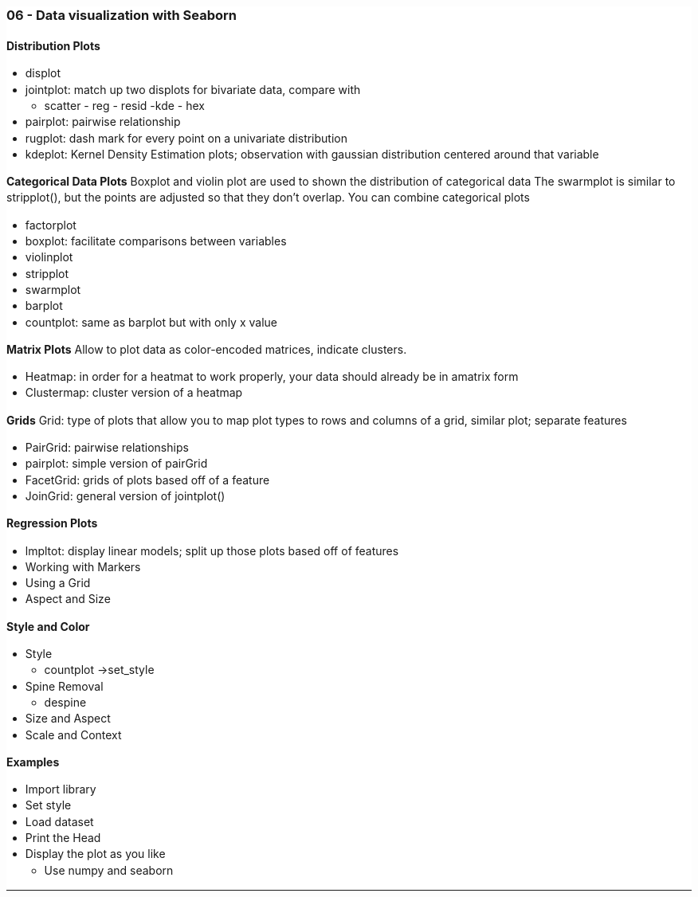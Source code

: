 ### 06 - Data visualization with Seaborn

**Distribution Plots**
* displot
* jointplot: match up two displots for bivariate data, compare with
    * scatter - reg - resid -kde - hex
* pairplot: pairwise relationship
* rugplot: dash mark for every point on a univariate distribution
* kdeplot: Kernel Density Estimation plots; observation with gaussian distribution centered around that variable

**Categorical Data Plots**
Boxplot and violin plot are used to shown the distribution of categorical data
The swarmplot is similar to stripplot(), but the points are adjusted so that they don’t overlap.
You can combine categorical plots
* factorplot
* boxplot: facilitate comparisons between variables 
* violinplot
* stripplot
* swarmplot
* barplot
* countplot: same as barplot but with only x value

**Matrix Plots**
Allow to plot data as color-encoded matrices, indicate clusters.
* Heatmap: in order for a heatmat to work properly, your data should already be in amatrix form 
* Clustermap: cluster version of a heatmap

**Grids**
Grid: type of plots that allow you to map plot types to rows and columns of a grid, similar plot; separate features
* PairGrid: pairwise relationships
* pairplot: simple version of pairGrid
* FacetGrid: grids of plots based off of a feature
* JoinGrid: general version of jointplot()

**Regression Plots**
* lmpltot: display linear models; split up those plots based off of features
* Working with Markers
* Using a Grid
* Aspect and Size

**Style and Color**
* Style
    * countplot ->set_style
* Spine Removal
    * despine
* Size and Aspect
* Scale and Context

**Examples**
* Import library
* Set style
* Load dataset
* Print the Head
* Display the plot as you like
    * Use numpy and seaborn
---
